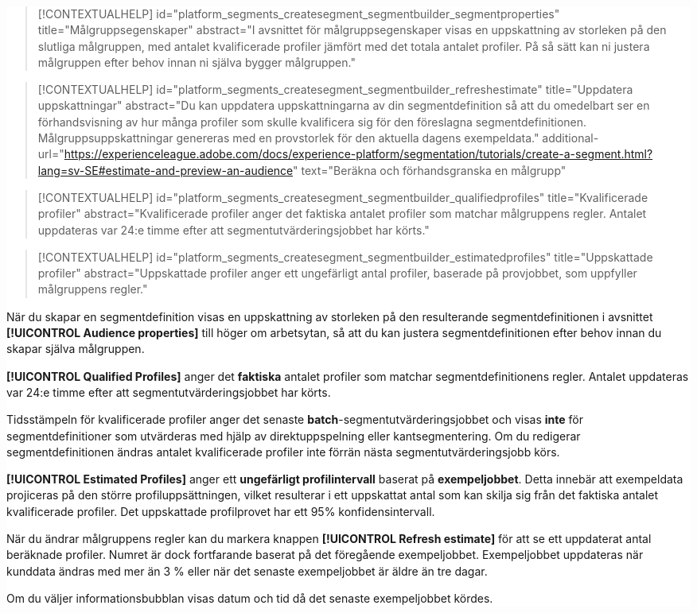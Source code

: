 >[!CONTEXTUALHELP]
>id="platform_segments_createsegment_segmentbuilder_segmentproperties"
>title="Målgruppsegenskaper"
>abstract="I avsnittet för målgruppsegenskaper visas en uppskattning av storleken på den slutliga målgruppen, med antalet kvalificerade profiler jämfört med det totala antalet profiler. På så sätt kan ni justera målgruppen efter behov innan ni själva bygger målgruppen."

>[!CONTEXTUALHELP]
>id="platform_segments_createsegment_segmentbuilder_refreshestimate"
>title="Uppdatera uppskattningar"
>abstract="Du kan uppdatera uppskattningarna av din segmentdefinition så att du omedelbart ser en förhandsvisning av hur många profiler som skulle kvalificera sig för den föreslagna segmentdefinitionen. Målgruppsuppskattningar genereras med en provstorlek för den aktuella dagens exempeldata."
>additional-url="https://experienceleague.adobe.com/docs/experience-platform/segmentation/tutorials/create-a-segment.html?lang=sv-SE#estimate-and-preview-an-audience" text="Beräkna och förhandsgranska en målgrupp"

>[!CONTEXTUALHELP]
>id="platform_segments_createsegment_segmentbuilder_qualifiedprofiles"
>title="Kvalificerade profiler"
>abstract="Kvalificerade profiler anger det faktiska antalet profiler som matchar målgruppens regler. Antalet uppdateras var 24:e timme efter att segmentutvärderingsjobbet har körts."

>[!CONTEXTUALHELP]
>id="platform_segments_createsegment_segmentbuilder_estimatedprofiles"
>title="Uppskattade profiler"
>abstract="Uppskattade profiler anger ett ungefärligt antal profiler, baserade på provjobbet, som uppfyller målgruppens regler."

När du skapar en segmentdefinition visas en uppskattning av storleken på den resulterande segmentdefinitionen i avsnittet **[!UICONTROL Audience properties]** till höger om arbetsytan, så att du kan justera segmentdefinitionen efter behov innan du skapar själva målgruppen.

**[!UICONTROL Qualified Profiles]** anger det **faktiska** antalet profiler som matchar segmentdefinitionens regler. Antalet uppdateras var 24:e timme efter att segmentutvärderingsjobbet har körts.

Tidsstämpeln för kvalificerade profiler anger det senaste **batch**-segmentutvärderingsjobbet och visas **inte** för segmentdefinitioner som utvärderas med hjälp av direktuppspelning eller kantsegmentering. Om du redigerar segmentdefinitionen ändras antalet kvalificerade profiler inte förrän nästa segmentutvärderingsjobb körs.

**[!UICONTROL Estimated Profiles]** anger ett **ungefärligt profilintervall** baserat på **exempeljobbet**. Detta innebär att exempeldata projiceras på den större profiluppsättningen, vilket resulterar i ett uppskattat antal som kan skilja sig från det faktiska antalet kvalificerade profiler. Det uppskattade profilprovet har ett 95% konfidensintervall.

När du ändrar målgruppens regler kan du markera knappen **[!UICONTROL Refresh estimate]** för att se ett uppdaterat antal beräknade profiler. Numret är dock fortfarande baserat på det föregående exempeljobbet. Exempeljobbet uppdateras när kunddata ändras med mer än 3 % eller när det senaste exempeljobbet är äldre än tre dagar.

Om du väljer informationsbubblan visas datum och tid då det senaste exempeljobbet kördes.
